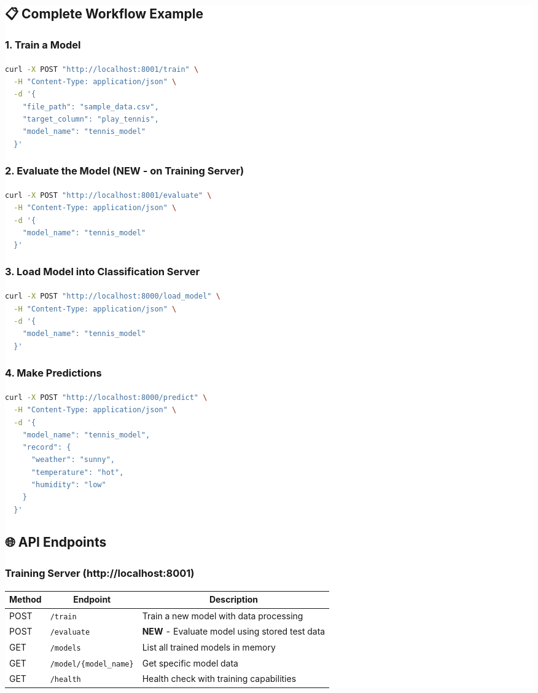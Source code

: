 ## 📋 Complete Workflow Example

### 1. Train a Model
```bash
curl -X POST "http://localhost:8001/train" \
  -H "Content-Type: application/json" \
  -d '{
    "file_path": "sample_data.csv",
    "target_column": "play_tennis",
    "model_name": "tennis_model"
  }'
```

### 2. Evaluate the Model (NEW - on Training Server)
```bash
curl -X POST "http://localhost:8001/evaluate" \
  -H "Content-Type: application/json" \
  -d '{
    "model_name": "tennis_model"
  }'
```

### 3. Load Model into Classification Server
```bash
curl -X POST "http://localhost:8000/load_model" \
  -H "Content-Type: application/json" \
  -d '{
    "model_name": "tennis_model"
  }'
```

### 4. Make Predictions
```bash
curl -X POST "http://localhost:8000/predict" \
  -H "Content-Type: application/json" \
  -d '{
    "model_name": "tennis_model",
    "record": {
      "weather": "sunny",
      "temperature": "hot",
      "humidity": "low"
    }
  }'
```

## 🌐 API Endpoints

### Training Server (http://localhost:8001)

| Method | Endpoint | Description |
|--------|----------|-------------|
| POST | `/train` | Train a new model with data processing |
| POST | `/evaluate` | **NEW** - Evaluate model using stored test data |
| GET | `/models` | List all trained models in memory |
| GET | `/model/{model_name}` | Get specific model data |
| GET | `/health` | Health check with training capabilities |
